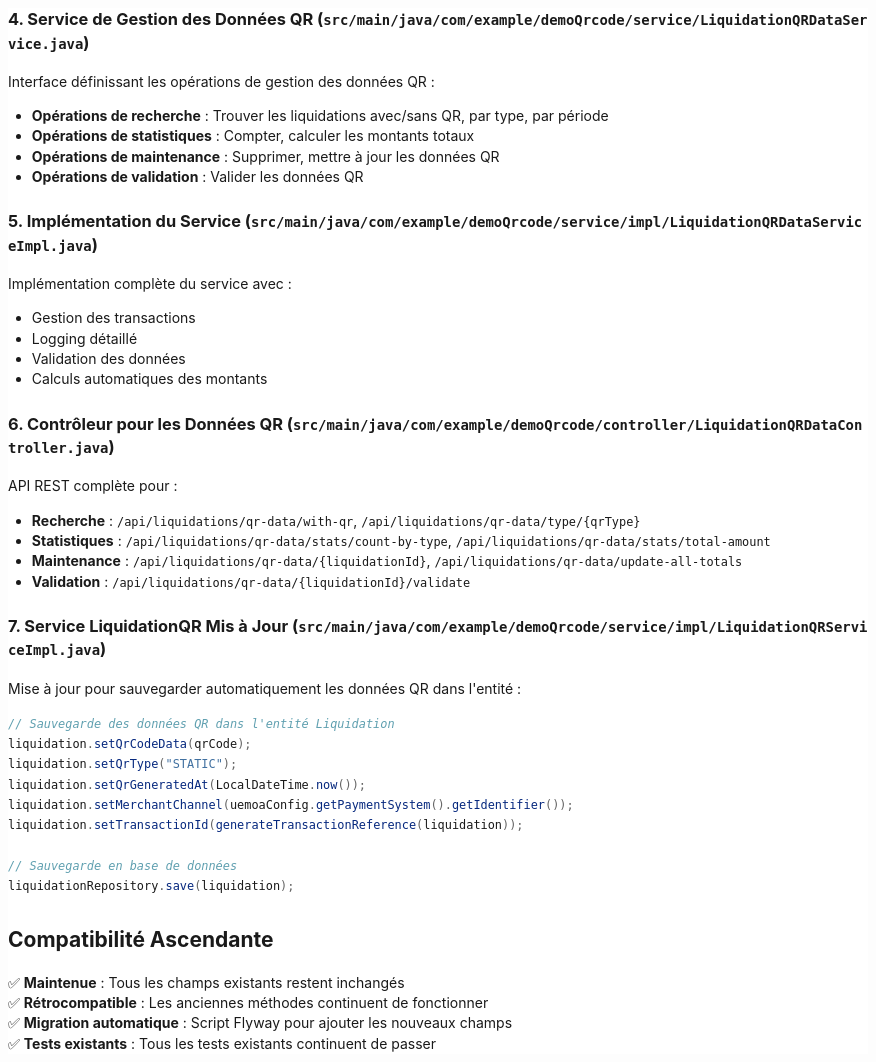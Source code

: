 ### 4. Service de Gestion des Données QR (`src/main/java/com/example/demoQrcode/service/LiquidationQRDataService.java`)

Interface définissant les opérations de gestion des données QR :

- **Opérations de recherche** : Trouver les liquidations avec/sans QR, par type, par période
- **Opérations de statistiques** : Compter, calculer les montants totaux
- **Opérations de maintenance** : Supprimer, mettre à jour les données QR
- **Opérations de validation** : Valider les données QR

### 5. Implémentation du Service (`src/main/java/com/example/demoQrcode/service/impl/LiquidationQRDataServiceImpl.java`)

Implémentation complète du service avec :
- Gestion des transactions
- Logging détaillé
- Validation des données
- Calculs automatiques des montants

### 6. Contrôleur pour les Données QR (`src/main/java/com/example/demoQrcode/controller/LiquidationQRDataController.java`)

API REST complète pour :
- **Recherche** : `/api/liquidations/qr-data/with-qr`, `/api/liquidations/qr-data/type/{qrType}`
- **Statistiques** : `/api/liquidations/qr-data/stats/count-by-type`, `/api/liquidations/qr-data/stats/total-amount`
- **Maintenance** : `/api/liquidations/qr-data/{liquidationId}`, `/api/liquidations/qr-data/update-all-totals`
- **Validation** : `/api/liquidations/qr-data/{liquidationId}/validate`

### 7. Service LiquidationQR Mis à Jour (`src/main/java/com/example/demoQrcode/service/impl/LiquidationQRServiceImpl.java`)

Mise à jour pour sauvegarder automatiquement les données QR dans l'entité :

```java
// Sauvegarde des données QR dans l'entité Liquidation
liquidation.setQrCodeData(qrCode);
liquidation.setQrType("STATIC");
liquidation.setQrGeneratedAt(LocalDateTime.now());
liquidation.setMerchantChannel(uemoaConfig.getPaymentSystem().getIdentifier());
liquidation.setTransactionId(generateTransactionReference(liquidation));

// Sauvegarde en base de données
liquidationRepository.save(liquidation);
```

## Compatibilité Ascendante

✅ **Maintenue** : Tous les champs existants restent inchangés  
✅ **Rétrocompatible** : Les anciennes méthodes continuent de fonctionner  
✅ **Migration automatique** : Script Flyway pour ajouter les nouveaux champs  
✅ **Tests existants** : Tous les tests existants continuent de passer  

